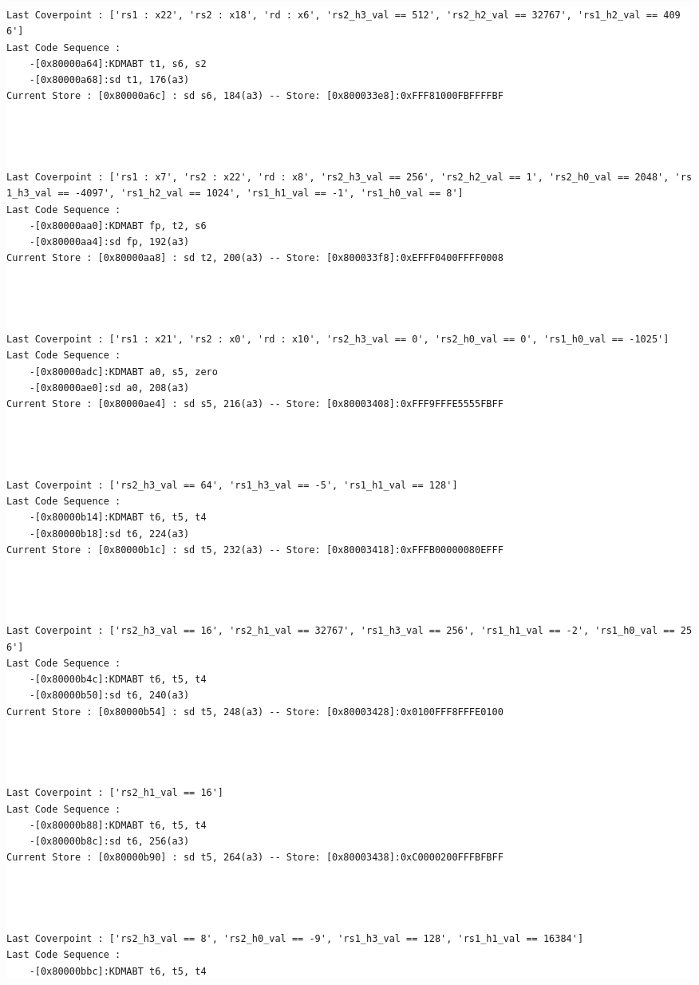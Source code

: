 ```
Last Coverpoint : ['rs1 : x22', 'rs2 : x18', 'rd : x6', 'rs2_h3_val == 512', 'rs2_h2_val == 32767', 'rs1_h2_val == 4096']
Last Code Sequence : 
	-[0x80000a64]:KDMABT t1, s6, s2
	-[0x80000a68]:sd t1, 176(a3)
Current Store : [0x80000a6c] : sd s6, 184(a3) -- Store: [0x800033e8]:0xFFF81000FBFFFFBF




Last Coverpoint : ['rs1 : x7', 'rs2 : x22', 'rd : x8', 'rs2_h3_val == 256', 'rs2_h2_val == 1', 'rs2_h0_val == 2048', 'rs1_h3_val == -4097', 'rs1_h2_val == 1024', 'rs1_h1_val == -1', 'rs1_h0_val == 8']
Last Code Sequence : 
	-[0x80000aa0]:KDMABT fp, t2, s6
	-[0x80000aa4]:sd fp, 192(a3)
Current Store : [0x80000aa8] : sd t2, 200(a3) -- Store: [0x800033f8]:0xEFFF0400FFFF0008




Last Coverpoint : ['rs1 : x21', 'rs2 : x0', 'rd : x10', 'rs2_h3_val == 0', 'rs2_h0_val == 0', 'rs1_h0_val == -1025']
Last Code Sequence : 
	-[0x80000adc]:KDMABT a0, s5, zero
	-[0x80000ae0]:sd a0, 208(a3)
Current Store : [0x80000ae4] : sd s5, 216(a3) -- Store: [0x80003408]:0xFFF9FFFE5555FBFF




Last Coverpoint : ['rs2_h3_val == 64', 'rs1_h3_val == -5', 'rs1_h1_val == 128']
Last Code Sequence : 
	-[0x80000b14]:KDMABT t6, t5, t4
	-[0x80000b18]:sd t6, 224(a3)
Current Store : [0x80000b1c] : sd t5, 232(a3) -- Store: [0x80003418]:0xFFFB00000080EFFF




Last Coverpoint : ['rs2_h3_val == 16', 'rs2_h1_val == 32767', 'rs1_h3_val == 256', 'rs1_h1_val == -2', 'rs1_h0_val == 256']
Last Code Sequence : 
	-[0x80000b4c]:KDMABT t6, t5, t4
	-[0x80000b50]:sd t6, 240(a3)
Current Store : [0x80000b54] : sd t5, 248(a3) -- Store: [0x80003428]:0x0100FFF8FFFE0100




Last Coverpoint : ['rs2_h1_val == 16']
Last Code Sequence : 
	-[0x80000b88]:KDMABT t6, t5, t4
	-[0x80000b8c]:sd t6, 256(a3)
Current Store : [0x80000b90] : sd t5, 264(a3) -- Store: [0x80003438]:0xC0000200FFFBFBFF




Last Coverpoint : ['rs2_h3_val == 8', 'rs2_h0_val == -9', 'rs1_h3_val == 128', 'rs1_h1_val == 16384']
Last Code Sequence : 
	-[0x80000bbc]:KDMABT t6, t5, t4
```